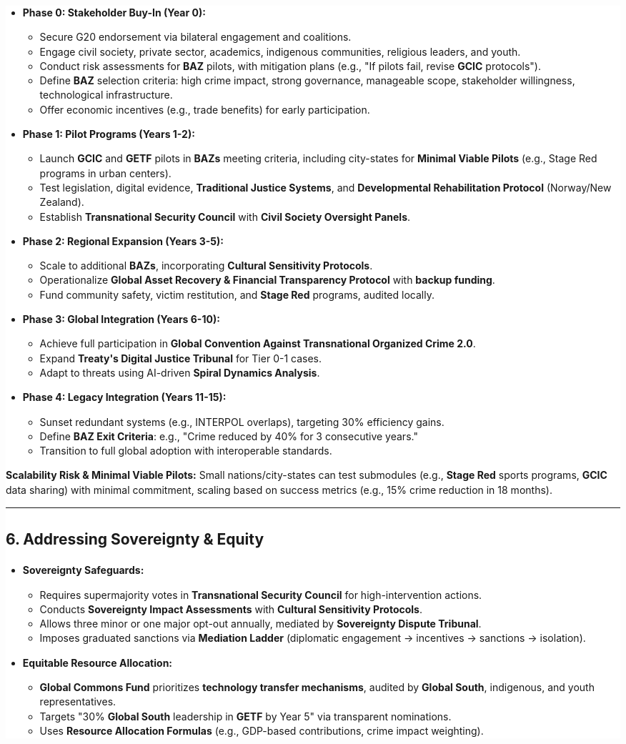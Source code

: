 - **Phase 0: Stakeholder Buy-In (Year 0):**
  - Secure G20 endorsement via bilateral engagement and coalitions.
  - Engage civil society, private sector, academics, indigenous communities, religious leaders, and youth.
  - Conduct risk assessments for **BAZ** pilots, with mitigation plans (e.g., "If pilots fail, revise **GCIC** protocols").
  - Define **BAZ** selection criteria: high crime impact, strong governance, manageable scope, stakeholder willingness, technological infrastructure.
  - Offer economic incentives (e.g., trade benefits) for early participation.

- **Phase 1: Pilot Programs (Years 1-2):**
  - Launch **GCIC** and **GETF** pilots in **BAZs** meeting criteria, including city-states for **Minimal Viable Pilots** (e.g., Stage Red programs in urban centers).
  - Test legislation, digital evidence, **Traditional Justice Systems**, and **Developmental Rehabilitation Protocol** (Norway/New Zealand).
  - Establish **Transnational Security Council** with **Civil Society Oversight Panels**.

- **Phase 2: Regional Expansion (Years 3-5):**
  - Scale to additional **BAZs**, incorporating **Cultural Sensitivity Protocols**.
  - Operationalize **Global Asset Recovery & Financial Transparency Protocol** with **backup funding**.
  - Fund community safety, victim restitution, and **Stage Red** programs, audited locally.

- **Phase 3: Global Integration (Years 6-10):**
  - Achieve full participation in **Global Convention Against Transnational Organized Crime 2.0**.
  - Expand **Treaty's Digital Justice Tribunal** for Tier 0-1 cases.
  - Adapt to threats using AI-driven **Spiral Dynamics Analysis**.

- **Phase 4: Legacy Integration (Years 11-15):**
  - Sunset redundant systems (e.g., INTERPOL overlaps), targeting 30% efficiency gains.
  - Define **BAZ Exit Criteria**: e.g., "Crime reduced by 40% for 3 consecutive years."
  - Transition to full global adoption with interoperable standards.

**Scalability Risk & Minimal Viable Pilots:** Small nations/city-states can test submodules (e.g., **Stage Red** sports programs, **GCIC** data sharing) with minimal commitment, scaling based on success metrics (e.g., 15% crime reduction in 18 months).

---

## 6. Addressing Sovereignty & Equity

- **Sovereignty Safeguards:**
  - Requires supermajority votes in **Transnational Security Council** for high-intervention actions.
  - Conducts **Sovereignty Impact Assessments** with **Cultural Sensitivity Protocols**.
  - Allows three minor or one major opt-out annually, mediated by **Sovereignty Dispute Tribunal**.
  - Imposes graduated sanctions via **Mediation Ladder** (diplomatic engagement → incentives → sanctions → isolation).

- **Equitable Resource Allocation:**
  - **Global Commons Fund** prioritizes **technology transfer mechanisms**, audited by **Global South**, indigenous, and youth representatives.
  - Targets "30% **Global South** leadership in **GETF** by Year 5" via transparent nominations.
  - Uses **Resource Allocation Formulas** (e.g., GDP-based contributions, crime impact weighting).
